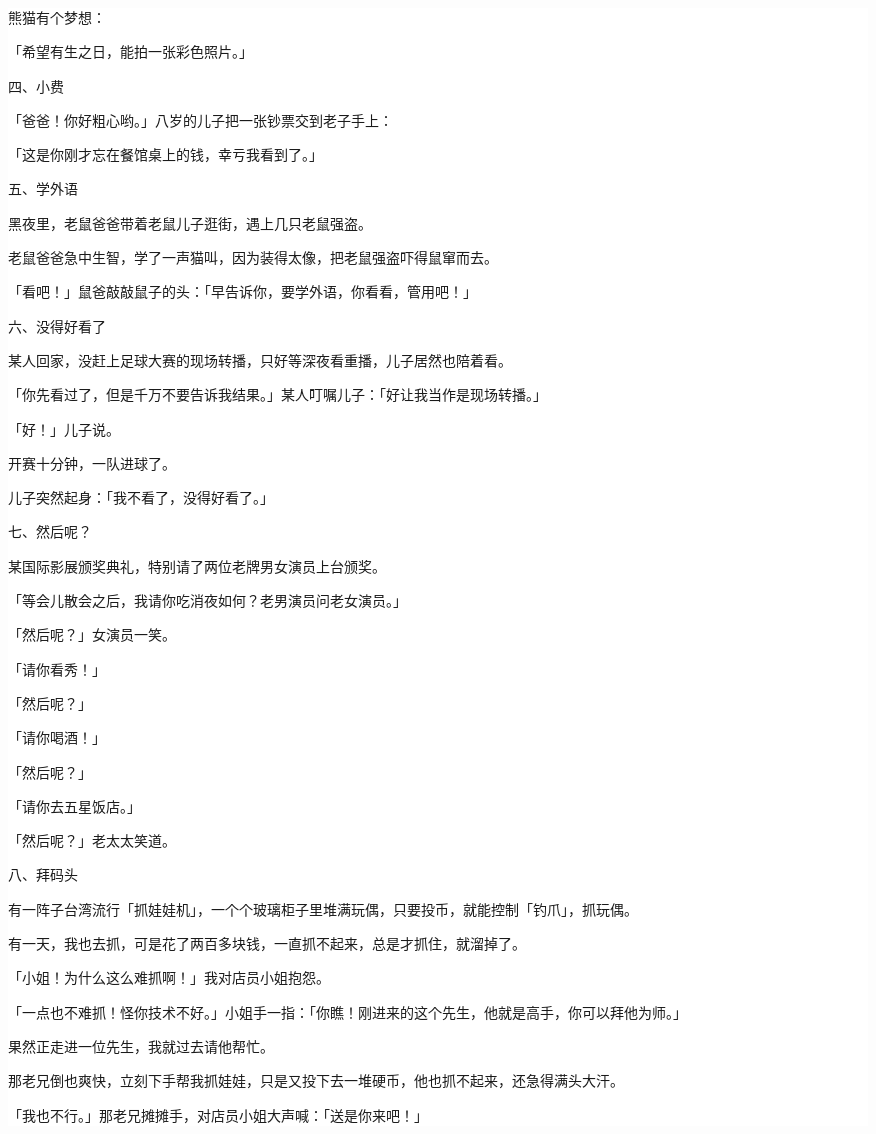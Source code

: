 熊猫有个梦想：

「希望有生之日，能拍一张彩色照片。」

四、小费

「爸爸！你好粗心哟。」八岁的儿子把一张钞票交到老子手上：

「这是你刚才忘在餐馆桌上的钱，幸亏我看到了。」

五、学外语

黑夜里，老鼠爸爸带着老鼠儿子逛街，遇上几只老鼠强盗。

老鼠爸爸急中生智，学了一声猫叫，因为装得太像，把老鼠强盗吓得鼠窜而去。

「看吧！」鼠爸敲敲鼠子的头：「早告诉你，要学外语，你看看，管用吧！」

六、没得好看了

某人回家，没赶上足球大赛的现场转播，只好等深夜看重播，儿子居然也陪着看。

「你先看过了，但是千万不要告诉我结果。」某人叮嘱儿子：「好让我当作是现场转播。」

「好！」儿子说。

开赛十分钟，一队进球了。

儿子突然起身：「我不看了，没得好看了。」

七、然后呢？

某国际影展颁奖典礼，特别请了两位老牌男女演员上台颁奖。

「等会儿散会之后，我请你吃消夜如何？老男演员问老女演员。」

「然后呢？」女演员一笑。

「请你看秀！」

「然后呢？」

「请你喝酒！」

「然后呢？」

「请你去五星饭店。」

「然后呢？」老太太笑道。

八、拜码头

有一阵子台湾流行「抓娃娃机」，一个个玻璃柜子里堆满玩偶，只要投币，就能控制「钓爪」，抓玩偶。

有一天，我也去抓，可是花了两百多块钱，一直抓不起来，总是才抓住，就溜掉了。

「小姐！为什么这么难抓啊！」我对店员小姐抱怨。

「一点也不难抓！怪你技术不好。」小姐手一指：「你瞧！刚进来的这个先生，他就是高手，你可以拜他为师。」

果然正走进一位先生，我就过去请他帮忙。

那老兄倒也爽快，立刻下手帮我抓娃娃，只是又投下去一堆硬币，他也抓不起来，还急得满头大汗。

「我也不行。」那老兄摊摊手，对店员小姐大声喊：「送是你来吧！」
